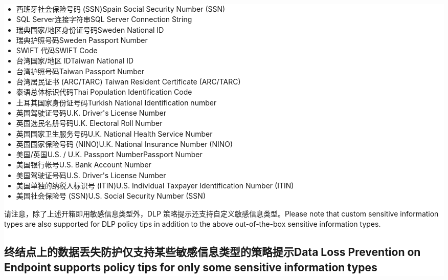 - <span data-ttu-id="e6d0a-226">西班牙社会保险号码 (SSN)</span><span class="sxs-lookup"><span data-stu-id="e6d0a-226">Spain Social Security Number (SSN)</span></span>
- <span data-ttu-id="e6d0a-227">SQL Server连接字符串</span><span class="sxs-lookup"><span data-stu-id="e6d0a-227">SQL Server Connection String</span></span>  
- <span data-ttu-id="e6d0a-228">瑞典国家/地区身份证号码</span><span class="sxs-lookup"><span data-stu-id="e6d0a-228">Sweden National ID</span></span>
- <span data-ttu-id="e6d0a-229">瑞典护照号码</span><span class="sxs-lookup"><span data-stu-id="e6d0a-229">Sweden Passport Number</span></span>
- <span data-ttu-id="e6d0a-230">SWIFT 代码</span><span class="sxs-lookup"><span data-stu-id="e6d0a-230">SWIFT Code</span></span>
- <span data-ttu-id="e6d0a-231">台湾国家/地区 ID</span><span class="sxs-lookup"><span data-stu-id="e6d0a-231">Taiwan National ID</span></span>
- <span data-ttu-id="e6d0a-232">	台湾护照号码</span><span class="sxs-lookup"><span data-stu-id="e6d0a-232">Taiwan Passport Number</span></span>
- <span data-ttu-id="e6d0a-233">台湾居民证书 (ARC/TARC) </span><span class="sxs-lookup"><span data-stu-id="e6d0a-233">Taiwan Resident Certificate (ARC/TARC)</span></span>
- <span data-ttu-id="e6d0a-234">泰语总体标识代码</span><span class="sxs-lookup"><span data-stu-id="e6d0a-234">Thai Population Identification Code</span></span>
- <span data-ttu-id="e6d0a-235">土耳其国家身份证号码</span><span class="sxs-lookup"><span data-stu-id="e6d0a-235">Turkish National Identification number</span></span>
- <span data-ttu-id="e6d0a-p103">英国驾驶证号码</span><span class="sxs-lookup"><span data-stu-id="e6d0a-p103">U.K. Driver's License Number</span></span>
- <span data-ttu-id="e6d0a-p104">英国选民名册号码</span><span class="sxs-lookup"><span data-stu-id="e6d0a-p104">U.K. Electoral Roll Number</span></span>
- <span data-ttu-id="e6d0a-p105">英国国家卫生服务号码</span><span class="sxs-lookup"><span data-stu-id="e6d0a-p105">U.K. National Health Service Number</span></span>
- <span data-ttu-id="e6d0a-p106">英国国家保险号码 (NINO)</span><span class="sxs-lookup"><span data-stu-id="e6d0a-p106">U.K. National Insurance Number (NINO)</span></span>
- <span data-ttu-id="e6d0a-244">美国/英国</span><span class="sxs-lookup"><span data-stu-id="e6d0a-244">U.S. / U.K.</span></span> <span data-ttu-id="e6d0a-245">Passport Number</span><span class="sxs-lookup"><span data-stu-id="e6d0a-245">Passport Number</span></span>
- <span data-ttu-id="e6d0a-246">美国银行帐号</span><span class="sxs-lookup"><span data-stu-id="e6d0a-246">U.S. Bank Account Number</span></span>
- <span data-ttu-id="e6d0a-247">美国驾驶证号码</span><span class="sxs-lookup"><span data-stu-id="e6d0a-247">U.S. Driver's License Number</span></span>
- <span data-ttu-id="e6d0a-248">美国单独的纳税人标识号 (ITIN)</span><span class="sxs-lookup"><span data-stu-id="e6d0a-248">U.S. Individual Taxpayer Identification Number (ITIN)</span></span>
- <span data-ttu-id="e6d0a-249">美国社会保险号 (SSN)</span><span class="sxs-lookup"><span data-stu-id="e6d0a-249">U.S. Social Security Number (SSN)</span></span>

<span data-ttu-id="e6d0a-250">请注意，除了上述开箱即用敏感信息类型外，DLP 策略提示还支持自定义敏感信息类型。</span><span class="sxs-lookup"><span data-stu-id="e6d0a-250">Please note that custom sensitive information types are also supported for DLP policy tips in addition to the above out-of-the-box sensitive information types.</span></span>

## <a name="data-loss-prevention-on-endpoint-supports-policy-tips-for-only-some-sensitive-information-types"></a><span data-ttu-id="e6d0a-251">终结点上的数据丢失防护仅支持某些敏感信息类型的策略提示</span><span class="sxs-lookup"><span data-stu-id="e6d0a-251">Data Loss Prevention on Endpoint supports policy tips for only some sensitive information types</span></span>
